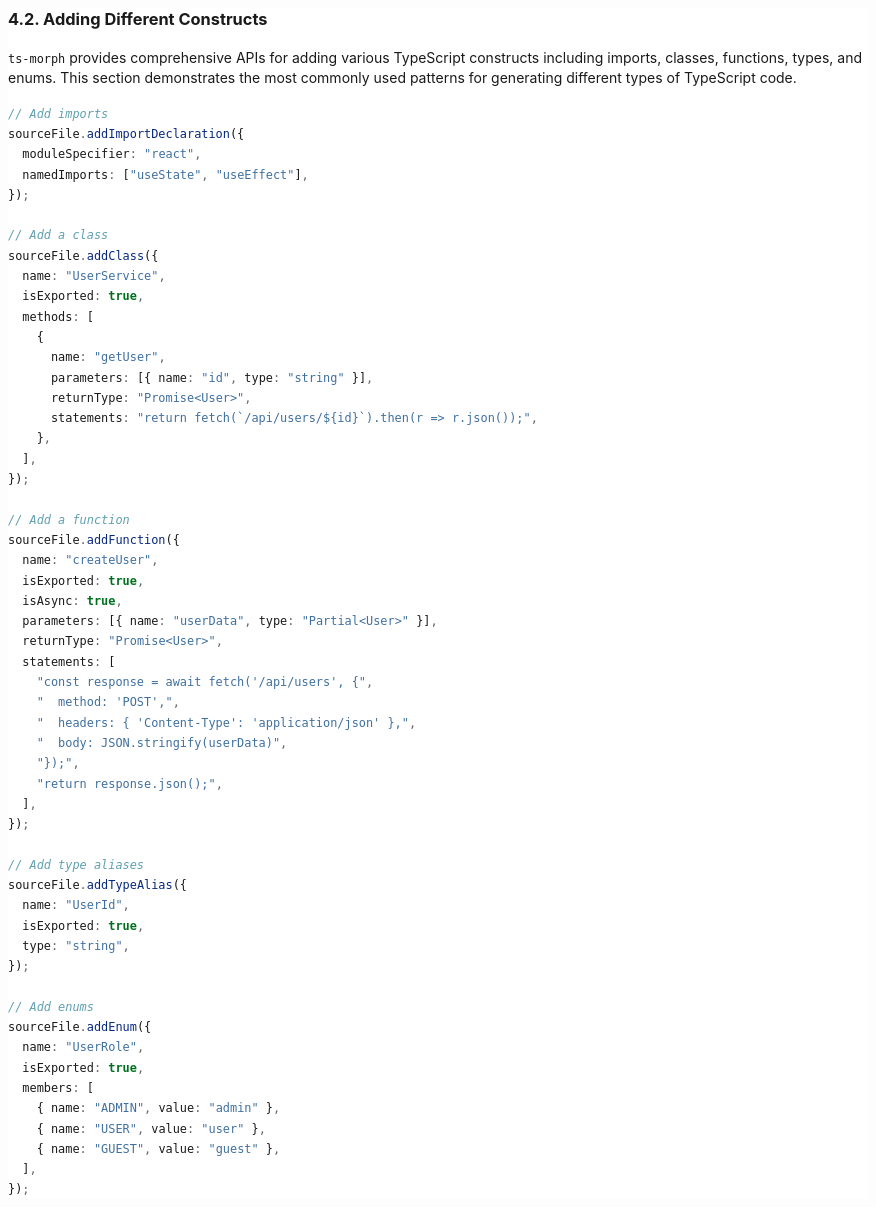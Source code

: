 ### 4.2. Adding Different Constructs

`ts-morph` provides comprehensive APIs for adding various TypeScript constructs including imports, classes, functions, types, and enums. This section demonstrates the most commonly used patterns for generating different types of TypeScript code.

```typescript
// Add imports
sourceFile.addImportDeclaration({
  moduleSpecifier: "react",
  namedImports: ["useState", "useEffect"],
});

// Add a class
sourceFile.addClass({
  name: "UserService",
  isExported: true,
  methods: [
    {
      name: "getUser",
      parameters: [{ name: "id", type: "string" }],
      returnType: "Promise<User>",
      statements: "return fetch(`/api/users/${id}`).then(r => r.json());",
    },
  ],
});

// Add a function
sourceFile.addFunction({
  name: "createUser",
  isExported: true,
  isAsync: true,
  parameters: [{ name: "userData", type: "Partial<User>" }],
  returnType: "Promise<User>",
  statements: [
    "const response = await fetch('/api/users', {",
    "  method: 'POST',",
    "  headers: { 'Content-Type': 'application/json' },",
    "  body: JSON.stringify(userData)",
    "});",
    "return response.json();",
  ],
});

// Add type aliases
sourceFile.addTypeAlias({
  name: "UserId",
  isExported: true,
  type: "string",
});

// Add enums
sourceFile.addEnum({
  name: "UserRole",
  isExported: true,
  members: [
    { name: "ADMIN", value: "admin" },
    { name: "USER", value: "user" },
    { name: "GUEST", value: "guest" },
  ],
});
```
